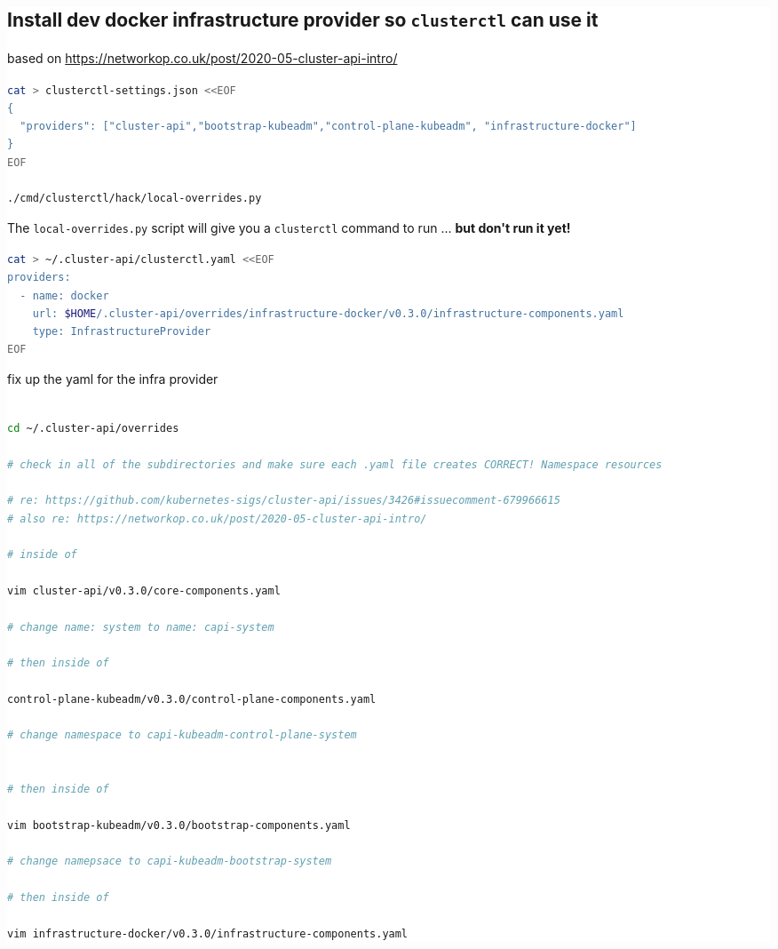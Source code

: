 

## Install dev docker infrastructure provider so `clusterctl` can use it

based on https://networkop.co.uk/post/2020-05-cluster-api-intro/



``` bash
cat > clusterctl-settings.json <<EOF
{
  "providers": ["cluster-api","bootstrap-kubeadm","control-plane-kubeadm", "infrastructure-docker"]
}
EOF

./cmd/clusterctl/hack/local-overrides.py
```



The `local-overrides.py` script  will give you a `clusterctl` command to run ...  **but don't run it yet!**



``` bash
cat > ~/.cluster-api/clusterctl.yaml <<EOF
providers:
  - name: docker
    url: $HOME/.cluster-api/overrides/infrastructure-docker/v0.3.0/infrastructure-components.yaml
    type: InfrastructureProvider
EOF
```

fix up the yaml for the infra provider

``` bash

cd ~/.cluster-api/overrides

# check in all of the subdirectories and make sure each .yaml file creates CORRECT! Namespace resources 

# re: https://github.com/kubernetes-sigs/cluster-api/issues/3426#issuecomment-679966615
# also re: https://networkop.co.uk/post/2020-05-cluster-api-intro/

# inside of 

vim cluster-api/v0.3.0/core-components.yaml

# change name: system to name: capi-system

# then inside of

control-plane-kubeadm/v0.3.0/control-plane-components.yaml

# change namespace to capi-kubeadm-control-plane-system


# then inside of 

vim bootstrap-kubeadm/v0.3.0/bootstrap-components.yaml

# change namepsace to capi-kubeadm-bootstrap-system

# then inside of 

vim infrastructure-docker/v0.3.0/infrastructure-components.yaml

```